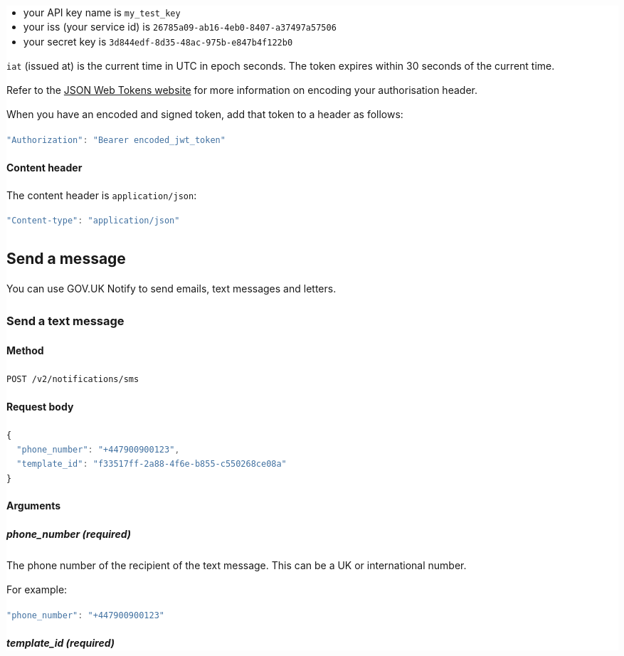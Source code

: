 * your API key name is `my_test_key`
* your iss (your service id) is `26785a09-ab16-4eb0-8407-a37497a57506`
* your secret key is `3d844edf-8d35-48ac-975b-e847b4f122b0`

`iat` (issued at) is the current time in UTC in epoch seconds. The token expires within 30 seconds of the current time.

Refer to the [JSON Web Tokens website](https://jwt.io/) for more information on encoding your authorisation header.

When you have an encoded and signed token, add that token to a header as follows:

```javascript
"Authorization": "Bearer encoded_jwt_token"
```

#### Content header

The content header is `application/json`:

```javascript
"Content-type": "application/json"
```

## Send a message

You can use GOV.UK Notify to send emails, text messages and letters.

### Send a text message

#### Method

```
POST /v2/notifications/sms
```

#### Request body

```javascript
{
  "phone_number": "+447900900123",
  "template_id": "f33517ff-2a88-4f6e-b855-c550268ce08a"
}
 ```

#### Arguments

##### phone_number (required)

The phone number of the recipient of the text message. This can be a UK or international number.

For example:

```javascript
"phone_number": "+447900900123"
```

##### template_id (required)
